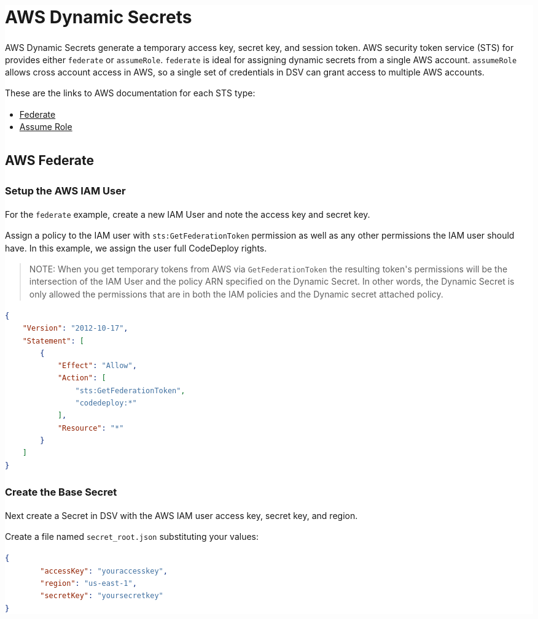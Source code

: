 ﻿[title]: # (AWS Dynamic Secrets)
[tags]: # (DevOps Secrets Vault,DSV,)
[priority]: # (6100)

# AWS Dynamic Secrets

AWS Dynamic Secrets generate a temporary access key, secret key, and session token. AWS security token service (STS) for provides either `federate` or `assumeRole`.  `federate` is ideal for assigning dynamic secrets from a single AWS account.  `assumeRole` allows cross account access in AWS, so a single set of credentials in DSV can grant access to multiple AWS accounts.

These are the links to AWS documentation for each STS type:

* [Federate](https://docs.aws.amazon.com/STS/latest/APIReference/API_GetFederationToken.html)
* [Assume Role](https://docs.aws.amazon.com/STS/latest/APIReference/API_AssumeRole.html)

## AWS Federate

### Setup the AWS IAM User
For the `federate` example, create a new IAM User and note the access key and secret key.

Assign a policy to the IAM user with `sts:GetFederationToken` permission as well as any other permissions the IAM user should have.  In this example, we assign the user full CodeDeploy rights.

> NOTE: When you get temporary tokens from AWS via `GetFederationToken` the resulting token's permissions will be the intersection of the IAM User and the policy ARN specified on the Dynamic Secret. In other words, the Dynamic Secret is only allowed the permissions that are in both the IAM policies and the Dynamic secret attached policy.


```json
{
    "Version": "2012-10-17",
    "Statement": [
        {
            "Effect": "Allow",
            "Action": [
                "sts:GetFederationToken",
                "codedeploy:*"
            ],
            "Resource": "*"
        }
    ]
}
```




### Create the Base Secret

Next create a Secret in DSV with the AWS IAM user access key, secret key, and region.

Create a file named `secret_root.json` substituting your values:

```json
{
        "accessKey": "youraccesskey",
        "region": "us-east-1",
        "secretKey": "yoursecretkey"
}

```
